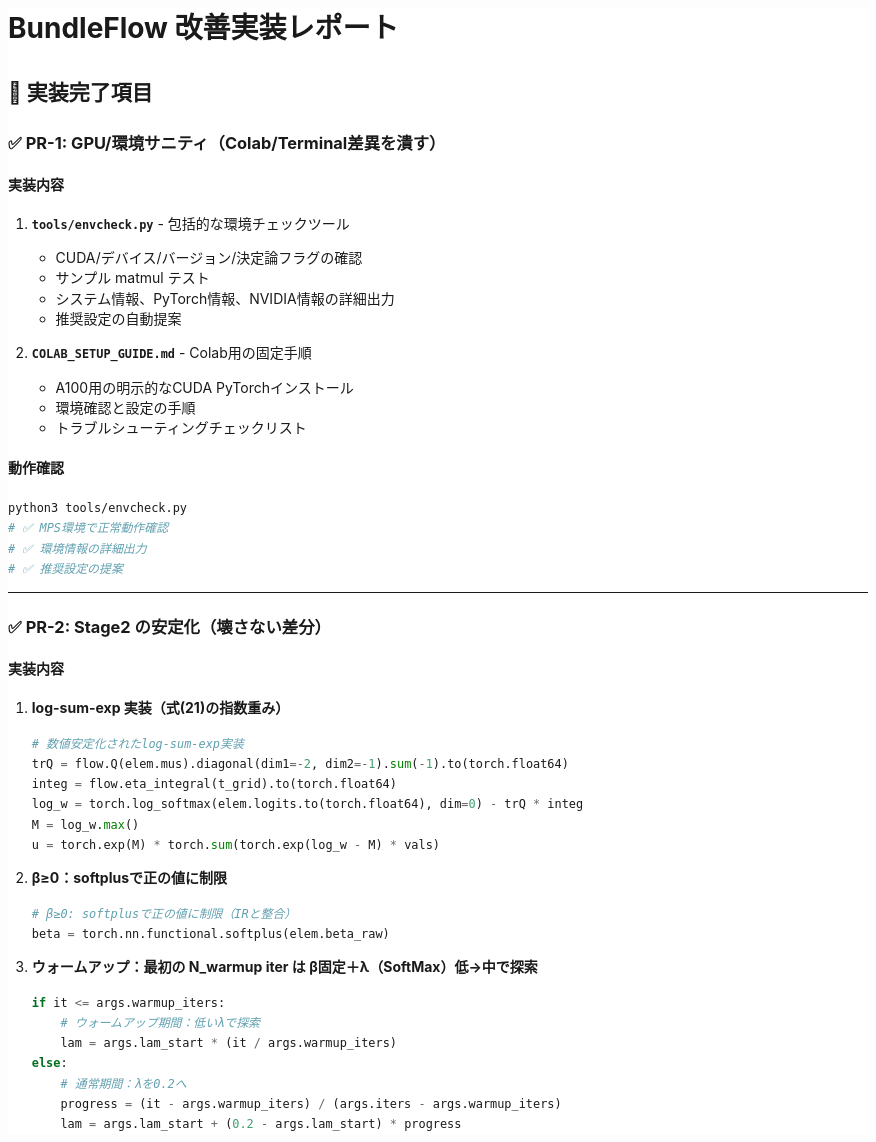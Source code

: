 # BundleFlow 改善実装レポート

## 🎯 実装完了項目

### ✅ **PR-1: GPU/環境サニティ（Colab/Terminal差異を潰す）**

#### **実装内容**
1. **`tools/envcheck.py`** - 包括的な環境チェックツール
   - CUDA/デバイス/バージョン/決定論フラグの確認
   - サンプル matmul テスト
   - システム情報、PyTorch情報、NVIDIA情報の詳細出力
   - 推奨設定の自動提案

2. **`COLAB_SETUP_GUIDE.md`** - Colab用の固定手順
   - A100用の明示的なCUDA PyTorchインストール
   - 環境確認と設定の手順
   - トラブルシューティングチェックリスト

#### **動作確認**
```bash
python3 tools/envcheck.py
# ✅ MPS環境で正常動作確認
# ✅ 環境情報の詳細出力
# ✅ 推奨設定の提案
```

---

### ✅ **PR-2: Stage2 の安定化（壊さない差分）**

#### **実装内容**
1. **log-sum-exp 実装（式(21)の指数重み）**
   ```python
   # 数値安定化されたlog-sum-exp実装
   trQ = flow.Q(elem.mus).diagonal(dim1=-2, dim2=-1).sum(-1).to(torch.float64)
   integ = flow.eta_integral(t_grid).to(torch.float64)
   log_w = torch.log_softmax(elem.logits.to(torch.float64), dim=0) - trQ * integ
   M = log_w.max()
   u = torch.exp(M) * torch.sum(torch.exp(log_w - M) * vals)
   ```

2. **β≥0：softplusで正の値に制限**
   ```python
   # β≥0: softplusで正の値に制限（IRと整合）
   beta = torch.nn.functional.softplus(elem.beta_raw)
   ```

3. **ウォームアップ：最初の N_warmup iter は β固定＋λ（SoftMax）低→中で探索**
   ```python
   if it <= args.warmup_iters:
       # ウォームアップ期間：低いλで探索
       lam = args.lam_start * (it / args.warmup_iters)
   else:
       # 通常期間：λを0.2へ
       progress = (it - args.warmup_iters) / (args.iters - args.warmup_iters)
       lam = args.lam_start + (0.2 - args.lam_start) * progress
   ```
